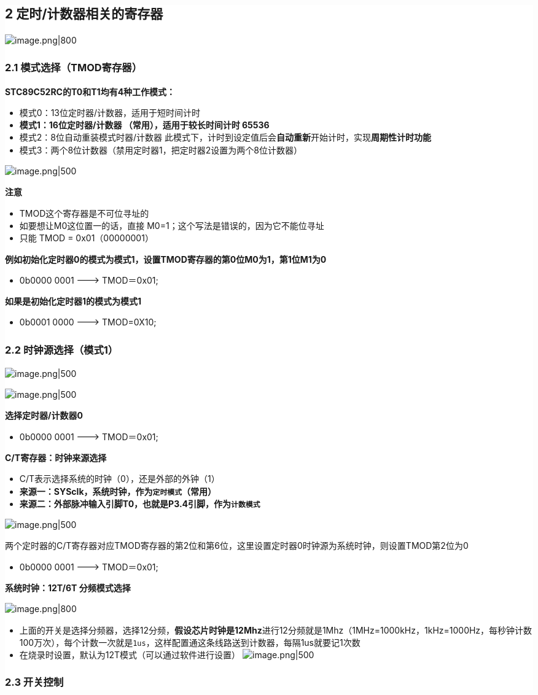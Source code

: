 ## 2 定时/计数器相关的寄存器

![image.png|800](https://my-obsidian-image.oss-cn-guangzhou.aliyuncs.com/2025/01/9c516af0c0b1127eb0c40389387805ee.png)
### 2.1 模式选择（TMOD寄存器）

**STC89C52RC的T0和T1均有4种工作模式：**
- 模式0：13位定时器/计数器，适用于短时间计时
- **模式1：16位定时器/计数器 （常用），适用于较长时间计时 65536**
- 模式2：8位自动重装模式时器/计数器 此模式下，计时到设定值后会**自动重新**开始计时，实现**周期性计时功能**
- 模式3：两个8位计数器（禁用定时器1，把定时器2设置为两个8位计数器）

![image.png|500](https://my-obsidian-image.oss-cn-guangzhou.aliyuncs.com/2025/01/2a9d41aa43ec0f30c87f58aecbdca4fc.png)


**注意**
- TMOD这个寄存器是不可位寻址的
- 如要想让M0这位置一的话，直接 M0=1；这个写法是错误的，因为它不能位寻址
- 只能 TMOD = 0x01（00000001）

**例如初始化定时器0的模式为模式1，设置TMOD寄存器的第0位M0为1，第1位M1为0**
- 0b0000 0001 ---> TMOD＝0x01;

**如果是初始化定时器1的模式为模式1**
- 0b0001 0000 ---> TMOD=0X10;
### 2.2 时钟源选择（模式1）

![image.png|500](https://my-obsidian-image.oss-cn-guangzhou.aliyuncs.com/2025/01/4b277a587e7c63d7a88cfa47b53f7748.png)

![image.png|500](https://my-obsidian-image.oss-cn-guangzhou.aliyuncs.com/2025/01/3087ac134cdb986275d706b347359124.png)

**选择定时器/计数器0**
- 0b0000 0001 ---> TMOD＝0x01;

**C/T寄存器：时钟来源选择**
- C/T表示选择系统的时钟（0），还是外部的外钟（1）
- **来源一：SYSclk，系统时钟，作为`定时模式`（常用）**
- **来源二：外部脉冲输入引脚T0，也就是P3.4引脚，作为`计数模式`**

![image.png|500](https://my-obsidian-image.oss-cn-guangzhou.aliyuncs.com/2025/01/c62a77c1bc2752f1256e8ad62c96021e.png)

两个定时器的C/T寄存器对应TMOD寄存器的第2位和第6位，这里设置定时器0时钟源为系统时钟，则设置TMOD第2位为0
- 0b0000 0001 ---> TMOD＝0x01;

**系统时钟：12T/6T 分频模式选择**

![image.png|800](https://my-obsidian-image.oss-cn-guangzhou.aliyuncs.com/2025/01/32862109b0882dafb6057eda1ada237a.png)

- 上面的开关是选择分频器，选择12分频，**假设芯片时钟是12Mhz**进行12分频就是1Mhz（1MHz=1000kHz，1kHz=1000Hz，每秒钟计数100万次），每个计数一次就是`1us`，这样配置通这条线路送到计数器，每隔1us就要记1次数
- 在烧录时设置，默认为12T模式（可以通过软件进行设置）
  ![image.png|500](https://my-obsidian-image.oss-cn-guangzhou.aliyuncs.com/2025/01/c743af22c54d5a8aebd7477d1d66c69a.png)
### 2.3 开关控制
